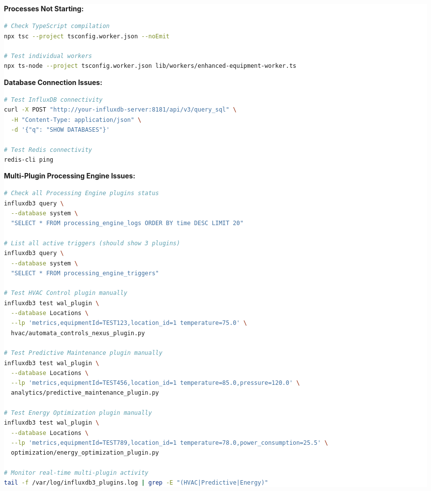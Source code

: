 **Processes Not Starting:**
```bash
# Check TypeScript compilation
npx tsc --project tsconfig.worker.json --noEmit

# Test individual workers
npx ts-node --project tsconfig.worker.json lib/workers/enhanced-equipment-worker.ts
```

**Database Connection Issues:**
```bash
# Test InfluxDB connectivity
curl -X POST "http://your-influxdb-server:8181/api/v3/query_sql" \
  -H "Content-Type: application/json" \
  -d '{"q": "SHOW DATABASES"}'

# Test Redis connectivity
redis-cli ping
```

**Multi-Plugin Processing Engine Issues:**
```bash
# Check all Processing Engine plugins status
influxdb3 query \
  --database system \
  "SELECT * FROM processing_engine_logs ORDER BY time DESC LIMIT 20"

# List all active triggers (should show 3 plugins)
influxdb3 query \
  --database system \
  "SELECT * FROM processing_engine_triggers"

# Test HVAC Control plugin manually
influxdb3 test wal_plugin \
  --database Locations \
  --lp 'metrics,equipmentId=TEST123,location_id=1 temperature=75.0' \
  hvac/automata_controls_nexus_plugin.py

# Test Predictive Maintenance plugin manually
influxdb3 test wal_plugin \
  --database Locations \
  --lp 'metrics,equipmentId=TEST456,location_id=1 temperature=85.0,pressure=120.0' \
  analytics/predictive_maintenance_plugin.py

# Test Energy Optimization plugin manually
influxdb3 test wal_plugin \
  --database Locations \
  --lp 'metrics,equipmentId=TEST789,location_id=1 temperature=78.0,power_consumption=25.5' \
  optimization/energy_optimization_plugin.py

# Monitor real-time multi-plugin activity
tail -f /var/log/influxdb3_plugins.log | grep -E "(HVAC|Predictive|Energy)"
```
